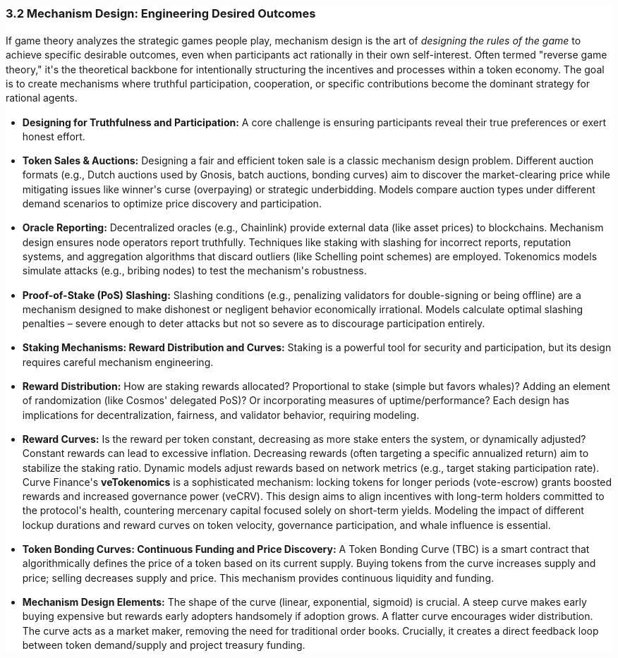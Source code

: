 ### 3.2 Mechanism Design: Engineering Desired Outcomes

If game theory analyzes the strategic games people play, mechanism design is the art of *designing the rules of the game* to achieve specific desirable outcomes, even when participants act rationally in their own self-interest. Often termed "reverse game theory," it's the theoretical backbone for intentionally structuring the incentives and processes within a token economy. The goal is to create mechanisms where truthful participation, cooperation, or specific contributions become the dominant strategy for rational agents.

*   **Designing for Truthfulness and Participation:** A core challenge is ensuring participants reveal their true preferences or exert honest effort.

*   **Token Sales & Auctions:** Designing a fair and efficient token sale is a classic mechanism design problem. Different auction formats (e.g., Dutch auctions used by Gnosis, batch auctions, bonding curves) aim to discover the market-clearing price while mitigating issues like winner's curse (overpaying) or strategic underbidding. Models compare auction types under different demand scenarios to optimize price discovery and participation.

*   **Oracle Reporting:** Decentralized oracles (e.g., Chainlink) provide external data (like asset prices) to blockchains. Mechanism design ensures node operators report truthfully. Techniques like staking with slashing for incorrect reports, reputation systems, and aggregation algorithms that discard outliers (like Schelling point schemes) are employed. Tokenomics models simulate attacks (e.g., bribing nodes) to test the mechanism's robustness.

*   **Proof-of-Stake (PoS) Slashing:** Slashing conditions (e.g., penalizing validators for double-signing or being offline) are a mechanism designed to make dishonest or negligent behavior economically irrational. Models calculate optimal slashing penalties – severe enough to deter attacks but not so severe as to discourage participation entirely.

*   **Staking Mechanisms: Reward Distribution and Curves:** Staking is a powerful tool for security and participation, but its design requires careful mechanism engineering.

*   **Reward Distribution:** How are staking rewards allocated? Proportional to stake (simple but favors whales)? Adding an element of randomization (like Cosmos' delegated PoS)? Or incorporating measures of uptime/performance? Each design has implications for decentralization, fairness, and validator behavior, requiring modeling.

*   **Reward Curves:** Is the reward per token constant, decreasing as more stake enters the system, or dynamically adjusted? Constant rewards can lead to excessive inflation. Decreasing rewards (often targeting a specific annualized return) aim to stabilize the staking ratio. Dynamic models adjust rewards based on network metrics (e.g., target staking participation rate). Curve Finance's **veTokenomics** is a sophisticated mechanism: locking tokens for longer periods (vote-escrow) grants boosted rewards and increased governance power (veCRV). This design aims to align incentives with long-term holders committed to the protocol's health, countering mercenary capital focused solely on short-term yields. Modeling the impact of different lockup durations and reward curves on token velocity, governance participation, and whale influence is essential.

*   **Token Bonding Curves: Continuous Funding and Price Discovery:** A Token Bonding Curve (TBC) is a smart contract that algorithmically defines the price of a token based on its current supply. Buying tokens from the curve increases supply and price; selling decreases supply and price. This mechanism provides continuous liquidity and funding.

*   **Mechanism Design Elements:** The shape of the curve (linear, exponential, sigmoid) is crucial. A steep curve makes early buying expensive but rewards early adopters handsomely if adoption grows. A flatter curve encourages wider distribution. The curve acts as a market maker, removing the need for traditional order books. Crucially, it creates a direct feedback loop between token demand/supply and project treasury funding.
